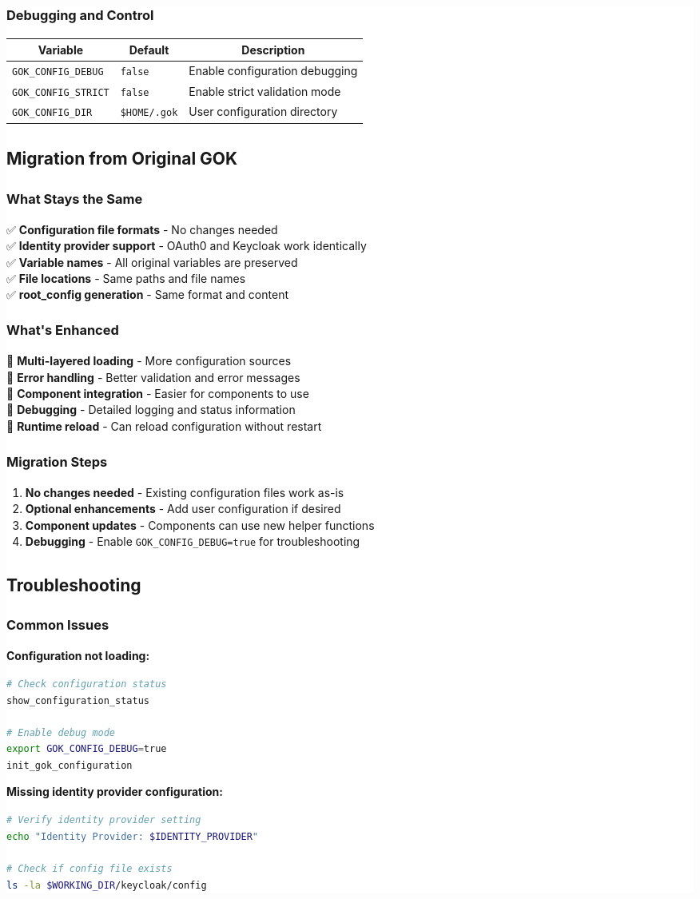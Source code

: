 ### Debugging and Control

| Variable | Default | Description |
|----------|---------|-------------|
| `GOK_CONFIG_DEBUG` | `false` | Enable configuration debugging |
| `GOK_CONFIG_STRICT` | `false` | Enable strict validation mode |
| `GOK_CONFIG_DIR` | `$HOME/.gok` | User configuration directory |

## Migration from Original GOK

### What Stays the Same

✅ **Configuration file formats** - No changes needed  
✅ **Identity provider support** - OAuth0 and Keycloak work identically  
✅ **Variable names** - All original variables are preserved  
✅ **File locations** - Same paths and file names  
✅ **root_config generation** - Same format and content  

### What's Enhanced

🚀 **Multi-layered loading** - More configuration sources  
🚀 **Error handling** - Better validation and error messages  
🚀 **Component integration** - Easier for components to use  
🚀 **Debugging** - Detailed logging and status information  
🚀 **Runtime reload** - Can reload configuration without restart  

### Migration Steps

1. **No changes needed** - Existing configuration files work as-is
2. **Optional enhancements** - Add user configuration if desired
3. **Component updates** - Components can use new helper functions
4. **Debugging** - Enable `GOK_CONFIG_DEBUG=true` for troubleshooting

## Troubleshooting

### Common Issues

**Configuration not loading:**
```bash
# Check configuration status
show_configuration_status

# Enable debug mode
export GOK_CONFIG_DEBUG=true
init_gok_configuration
```

**Missing identity provider configuration:**
```bash
# Verify identity provider setting
echo "Identity Provider: $IDENTITY_PROVIDER"

# Check if config file exists
ls -la $WORKING_DIR/keycloak/config
```

